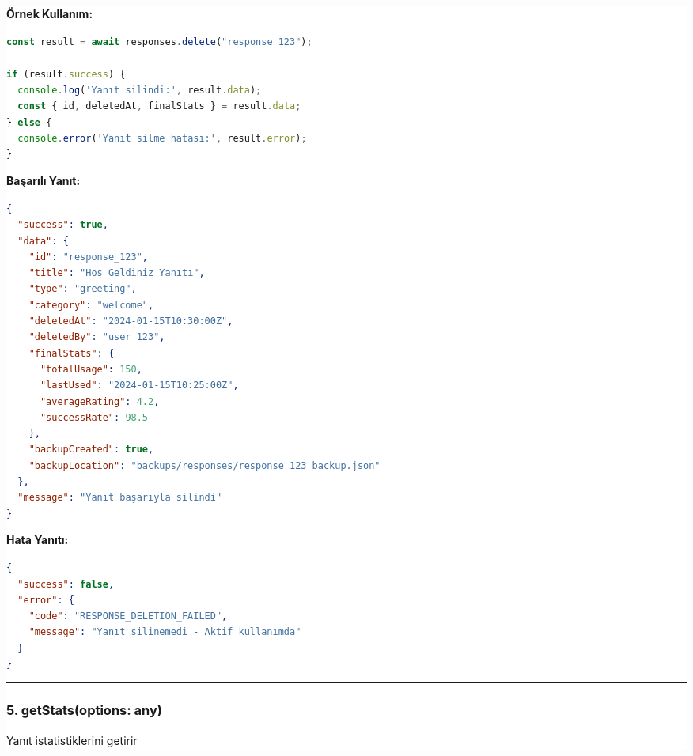 **Örnek Kullanım:**

```typescript
const result = await responses.delete("response_123");

if (result.success) {
  console.log('Yanıt silindi:', result.data);
  const { id, deletedAt, finalStats } = result.data;
} else {
  console.error('Yanıt silme hatası:', result.error);
}
```

**Başarılı Yanıt:**

```json
{
  "success": true,
  "data": {
    "id": "response_123",
    "title": "Hoş Geldiniz Yanıtı",
    "type": "greeting",
    "category": "welcome",
    "deletedAt": "2024-01-15T10:30:00Z",
    "deletedBy": "user_123",
    "finalStats": {
      "totalUsage": 150,
      "lastUsed": "2024-01-15T10:25:00Z",
      "averageRating": 4.2,
      "successRate": 98.5
    },
    "backupCreated": true,
    "backupLocation": "backups/responses/response_123_backup.json"
  },
  "message": "Yanıt başarıyla silindi"
}
```

**Hata Yanıtı:**

```json
{
  "success": false,
  "error": {
    "code": "RESPONSE_DELETION_FAILED",
    "message": "Yanıt silinemedi - Aktif kullanımda"
  }
}
```

---

### 5. getStats(options: any)

Yanıt istatistiklerini getirir
